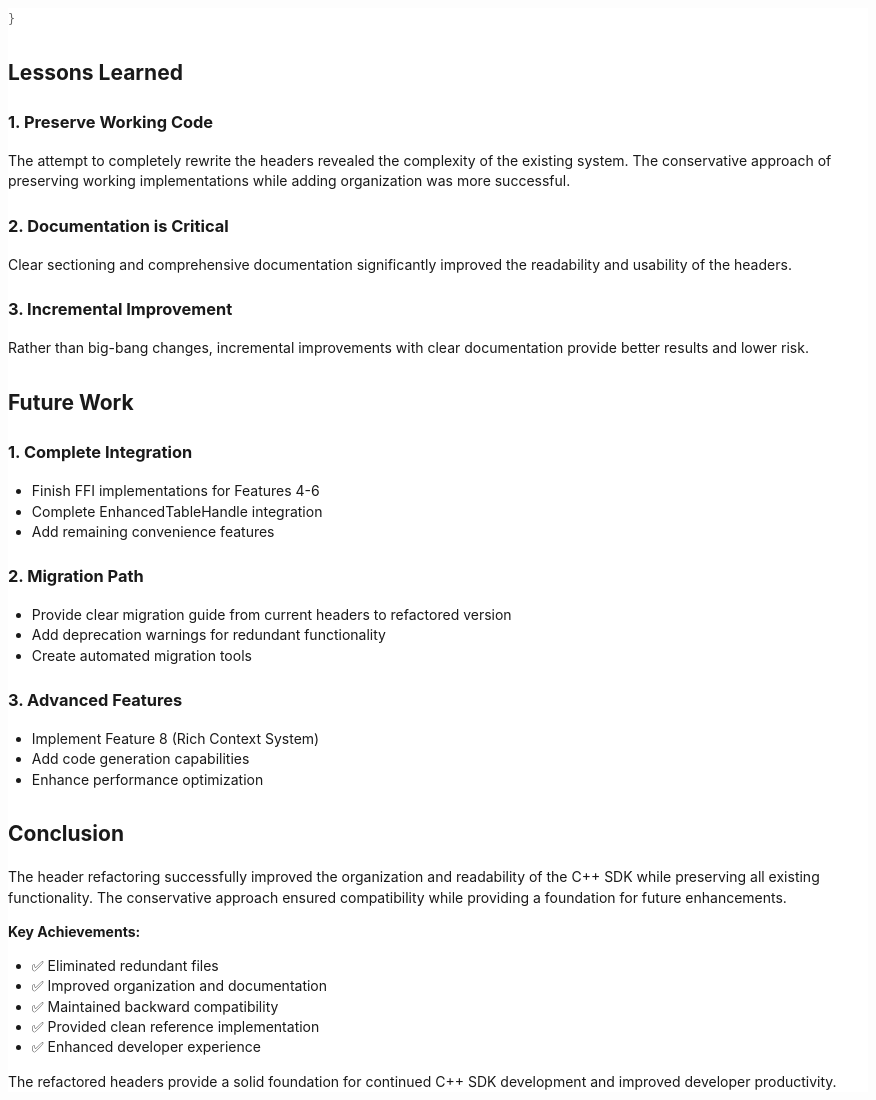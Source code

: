 ```cpp
}
```

## Lessons Learned

### 1. Preserve Working Code
The attempt to completely rewrite the headers revealed the complexity of the existing system. The conservative approach of preserving working implementations while adding organization was more successful.

### 2. Documentation is Critical
Clear sectioning and comprehensive documentation significantly improved the readability and usability of the headers.

### 3. Incremental Improvement
Rather than big-bang changes, incremental improvements with clear documentation provide better results and lower risk.

## Future Work

### 1. Complete Integration
- Finish FFI implementations for Features 4-6
- Complete EnhancedTableHandle integration
- Add remaining convenience features

### 2. Migration Path
- Provide clear migration guide from current headers to refactored version
- Add deprecation warnings for redundant functionality
- Create automated migration tools

### 3. Advanced Features
- Implement Feature 8 (Rich Context System)
- Add code generation capabilities
- Enhance performance optimization

## Conclusion

The header refactoring successfully improved the organization and readability of the C++ SDK while preserving all existing functionality. The conservative approach ensured compatibility while providing a foundation for future enhancements.

**Key Achievements:**
- ✅ Eliminated redundant files
- ✅ Improved organization and documentation  
- ✅ Maintained backward compatibility
- ✅ Provided clean reference implementation
- ✅ Enhanced developer experience

The refactored headers provide a solid foundation for continued C++ SDK development and improved developer productivity.